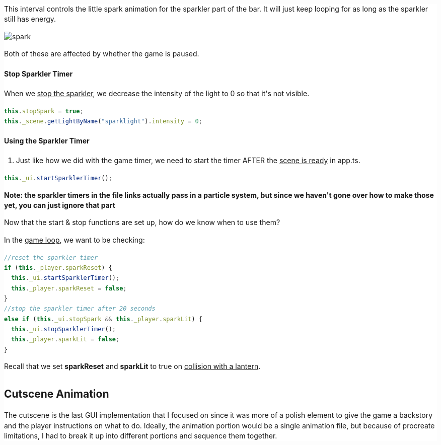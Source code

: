 This interval controls the little spark animation for the sparkler part of the bar. It will just keep looping for as long as the sparkler still has energy.

![spark](/img/how_to/create-a-game/spark.gif)

Both of these are affected by whether the game is paused.

#### Stop Sparkler Timer

When we [stop the sparkler](https://github.com/BabylonJS/SummerFestival/blob/a0abccc2efbb7399820efe2e25f53bb5b4a02500/src/ui.ts#L403), we decrease the intensity of the light to 0 so that it's not visible.

```javascript
this.stopSpark = true;
this._scene.getLightByName("sparklight").intensity = 0;
```

#### Using the Sparkler Timer

1. Just like how we did with the game timer, we need to start the timer AFTER the [scene is ready](https://github.com/BabylonJS/SummerFestival/blob/fc5435921f3aecdcc84d9d3f44d812ad5a4368a7/src/app.ts#L635) in app.ts.

```javascript
this._ui.startSparklerTimer();
```

**Note: the sparkler timers in the file links actually pass in a particle system, but since we haven't gone over how to make those yet, you can just ignore that part**

Now that the start & stop functions are set up, how do we know when to use them?

In the [game loop](#using-the-game-timer), we want to be checking:

```javascript
//reset the sparkler timer
if (this._player.sparkReset) {
  this._ui.startSparklerTimer();
  this._player.sparkReset = false;
}
//stop the sparkler timer after 20 seconds
else if (this._ui.stopSpark && this._player.sparkLit) {
  this._ui.stopSparklerTimer();
  this._player.sparkLit = false;
}
```

Recall that we set **sparkReset** and **sparkLit** to true on [collision with a lantern](/guidedLearning/createAGame/lanterns#collisions).

## Cutscene Animation

The cutscene is the last GUI implementation that I focused on since it was more of a polish element to give the game a backstory and the player instructions on what to do. Ideally, the animation portion would be a single animation file, but because of procreate limitations, I had to break it up into different portions and sequence them together.

